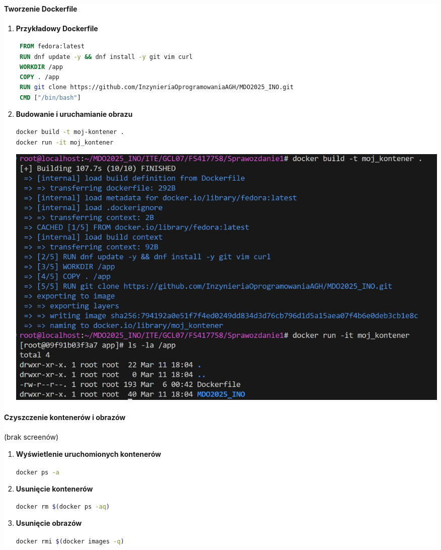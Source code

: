 #### Tworzenie Dockerfile

1. **Przykładowy Dockerfile**
   ```dockerfile
    FROM fedora:latest
    RUN dnf update -y && dnf install -y git vim curl
    WORKDIR /app
    COPY . /app
    RUN git clone https://github.com/InzynieriaOprogramowaniaAGH/MDO2025_INO.git
    CMD ["/bin/bash"]
   ```

2. **Budowanie i uruchamianie obrazu**
   ```sh
   docker build -t moj-kontener .
   docker run -it moj_kontener
   ```
   ![alt text](<Zrzut ekranu 2025-03-11 190519.png>)

#### Czyszczenie kontenerów i obrazów
   (brak screenów)
1. **Wyświetlenie uruchomionych kontenerów**
   ```sh
   docker ps -a
   ```

2. **Usunięcie kontenerów**
   ```sh
   docker rm $(docker ps -aq)
   ```
3. **Usunięcie obrazów**
   ```sh
   docker rmi $(docker images -q)
   ```
